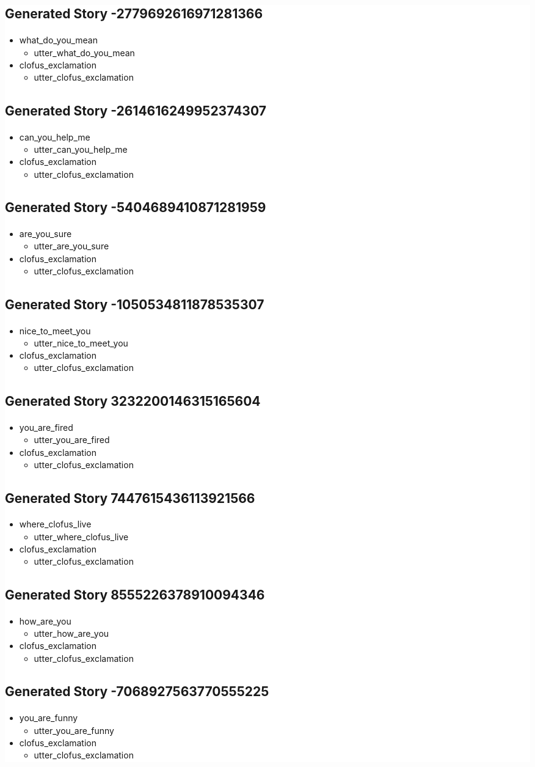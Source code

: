 ## Generated Story -2779692616971281366
* what_do_you_mean
    - utter_what_do_you_mean
* clofus_exclamation
    - utter_clofus_exclamation

## Generated Story -2614616249952374307
* can_you_help_me
    - utter_can_you_help_me
* clofus_exclamation
    - utter_clofus_exclamation

## Generated Story -5404689410871281959
* are_you_sure
    - utter_are_you_sure
* clofus_exclamation
    - utter_clofus_exclamation

## Generated Story -1050534811878535307
* nice_to_meet_you
    - utter_nice_to_meet_you
* clofus_exclamation
    - utter_clofus_exclamation

## Generated Story 3232200146315165604
* you_are_fired
    - utter_you_are_fired
* clofus_exclamation
    - utter_clofus_exclamation

## Generated Story 7447615436113921566
* where_clofus_live
    - utter_where_clofus_live
* clofus_exclamation
    - utter_clofus_exclamation

## Generated Story 8555226378910094346
* how_are_you
    - utter_how_are_you
* clofus_exclamation
    - utter_clofus_exclamation

## Generated Story -7068927563770555225
* you_are_funny
    - utter_you_are_funny
* clofus_exclamation
    - utter_clofus_exclamation
